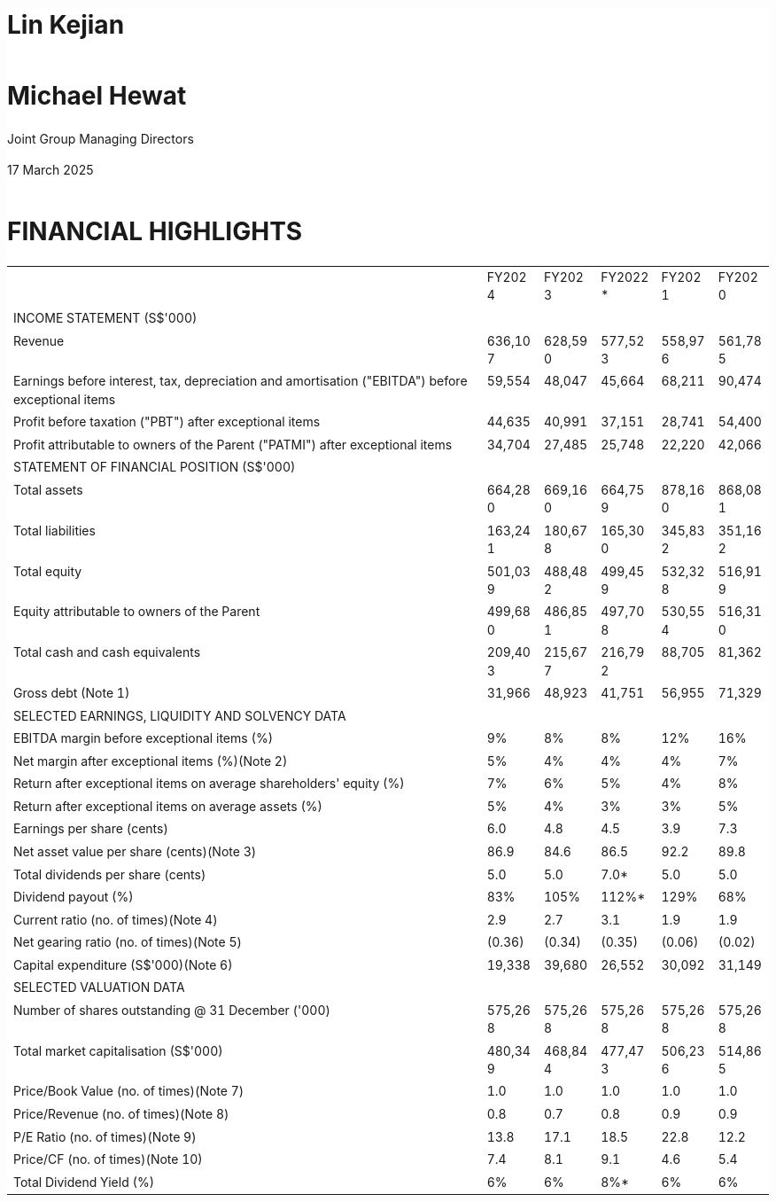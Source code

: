 # Lin Kejian

# Michael Hewat

Joint Group Managing Directors

17 March 2025

# FINANCIAL HIGHLIGHTS

<table><tr><td></td><td>FY2024</td><td>FY2023</td><td>FY2022*</td><td>FY2021</td><td>FY2020</td></tr><tr><td colspan="6">INCOME STATEMENT (S$&#x27;000)</td></tr><tr><td>Revenue</td><td>636,107</td><td>628,590</td><td>577,523</td><td>558,976</td><td>561,785</td></tr><tr><td>Earnings before interest, tax, depreciation and amortisation (&quot;EBITDA&quot;) before exceptional items</td><td>59,554</td><td>48,047</td><td>45,664</td><td>68,211</td><td>90,474</td></tr><tr><td>Profit before taxation (&quot;PBT&quot;) after exceptional items</td><td>44,635</td><td>40,991</td><td>37,151</td><td>28,741</td><td>54,400</td></tr><tr><td>Profit attributable to owners of the Parent (&quot;PATMI&quot;) after exceptional items</td><td>34,704</td><td>27,485</td><td>25,748</td><td>22,220</td><td>42,066</td></tr><tr><td colspan="6">STATEMENT OF FINANCIAL POSITION (S$&#x27;000)</td></tr><tr><td>Total assets</td><td>664,280</td><td>669,160</td><td>664,759</td><td>878,160</td><td>868,081</td></tr><tr><td>Total liabilities</td><td>163,241</td><td>180,678</td><td>165,300</td><td>345,832</td><td>351,162</td></tr><tr><td>Total equity</td><td>501,039</td><td>488,482</td><td>499,459</td><td>532,328</td><td>516,919</td></tr><tr><td>Equity attributable to owners of the Parent</td><td>499,680</td><td>486,851</td><td>497,708</td><td>530,554</td><td>516,310</td></tr><tr><td>Total cash and cash equivalents</td><td>209,403</td><td>215,677</td><td>216,792</td><td>88,705</td><td>81,362</td></tr><tr><td>Gross debt (Note 1)</td><td>31,966</td><td>48,923</td><td>41,751</td><td>56,955</td><td>71,329</td></tr><tr><td colspan="6">SELECTED EARNINGS, LIQUIDITY AND SOLVENCY DATA</td></tr><tr><td>EBITDA margin before exceptional items (%)</td><td>9%</td><td>8%</td><td>8%</td><td>12%</td><td>16%</td></tr><tr><td>Net margin after exceptional items (%)(Note 2)</td><td>5%</td><td>4%</td><td>4%</td><td>4%</td><td>7%</td></tr><tr><td>Return after exceptional items on average shareholders&#x27; equity (%)</td><td>7%</td><td>6%</td><td>5%</td><td>4%</td><td>8%</td></tr><tr><td>Return after exceptional items on average assets (%)</td><td>5%</td><td>4%</td><td>3%</td><td>3%</td><td>5%</td></tr><tr><td>Earnings per share (cents)</td><td>6.0</td><td>4.8</td><td>4.5</td><td>3.9</td><td>7.3</td></tr><tr><td>Net asset value per share (cents)(Note 3)</td><td>86.9</td><td>84.6</td><td>86.5</td><td>92.2</td><td>89.8</td></tr><tr><td>Total dividends per share (cents)</td><td>5.0</td><td>5.0</td><td>7.0*</td><td>5.0</td><td>5.0</td></tr><tr><td>Dividend payout (%)</td><td>83%</td><td>105%</td><td>112%*</td><td>129%</td><td>68%</td></tr><tr><td>Current ratio (no. of times)(Note 4)</td><td>2.9</td><td>2.7</td><td>3.1</td><td>1.9</td><td>1.9</td></tr><tr><td>Net gearing ratio (no. of times)(Note 5)</td><td>(0.36)</td><td>(0.34)</td><td>(0.35)</td><td>(0.06)</td><td>(0.02)</td></tr><tr><td>Capital expenditure (S$&#x27;000)(Note 6)</td><td>19,338</td><td>39,680</td><td>26,552</td><td>30,092</td><td>31,149</td></tr><tr><td colspan="6">SELECTED VALUATION DATA</td></tr><tr><td>Number of shares outstanding @ 31 December (&#x27;000)</td><td>575,268</td><td>575,268</td><td>575,268</td><td>575,268</td><td>575,268</td></tr><tr><td>Total market capitalisation (S$&#x27;000)</td><td>480,349</td><td>468,844</td><td>477,473</td><td>506,236</td><td>514,865</td></tr><tr><td>Price/Book Value (no. of times)(Note 7)</td><td>1.0</td><td>1.0</td><td>1.0</td><td>1.0</td><td>1.0</td></tr><tr><td>Price/Revenue (no. of times)(Note 8)</td><td>0.8</td><td>0.7</td><td>0.8</td><td>0.9</td><td>0.9</td></tr><tr><td>P/E Ratio (no. of times)(Note 9)</td><td>13.8</td><td>17.1</td><td>18.5</td><td>22.8</td><td>12.2</td></tr><tr><td>Price/CF (no. of times)(Note 10)</td><td>7.4</td><td>8.1</td><td>9.1</td><td>4.6</td><td>5.4</td></tr><tr><td>Total Dividend Yield (%)</td><td>6%</td><td>6%</td><td>8%*</td><td>6%</td><td>6%</td></tr></table>
